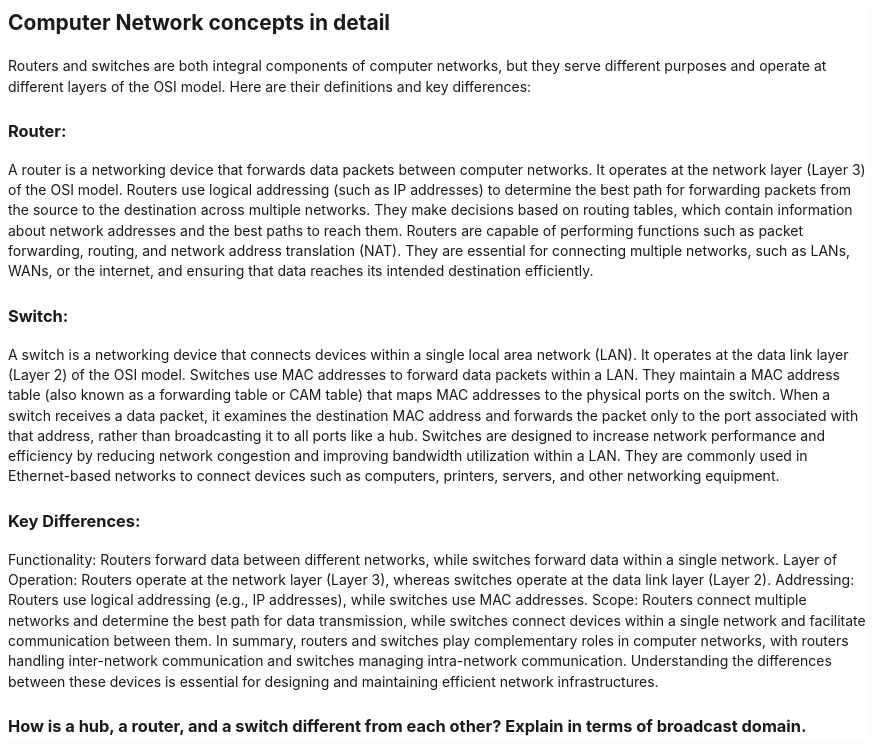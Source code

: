 ## Computer Network concepts in detail


Routers and switches are both integral components of computer networks, but they serve different purposes and operate at different layers of the OSI model. Here are their definitions and key differences:

### Router:

A router is a networking device that forwards data packets between computer networks. It operates at the network layer (Layer 3) of the OSI model.
Routers use logical addressing (such as IP addresses) to determine the best path for forwarding packets from the source to the destination across multiple networks.
They make decisions based on routing tables, which contain information about network addresses and the best paths to reach them.
Routers are capable of performing functions such as packet forwarding, routing, and network address translation (NAT).
They are essential for connecting multiple networks, such as LANs, WANs, or the internet, and ensuring that data reaches its intended destination efficiently.

### Switch:

A switch is a networking device that connects devices within a single local area network (LAN). It operates at the data link layer (Layer 2) of the OSI model.
Switches use MAC addresses to forward data packets within a LAN. They maintain a MAC address table (also known as a forwarding table or CAM table) that maps MAC addresses to the physical ports on the switch.
When a switch receives a data packet, it examines the destination MAC address and forwards the packet only to the port associated with that address, rather than broadcasting it to all ports like a hub.
Switches are designed to increase network performance and efficiency by reducing network congestion and improving bandwidth utilization within a LAN.
They are commonly used in Ethernet-based networks to connect devices such as computers, printers, servers, and other networking equipment.

### Key Differences:

Functionality: Routers forward data between different networks, while switches forward data within a single network.
Layer of Operation: Routers operate at the network layer (Layer 3), whereas switches operate at the data link layer (Layer 2).
Addressing: Routers use logical addressing (e.g., IP addresses), while switches use MAC addresses.
Scope: Routers connect multiple networks and determine the best path for data transmission, while switches connect devices within a single network and facilitate communication between them.
In summary, routers and switches play complementary roles in computer networks, with routers handling inter-network communication and switches managing intra-network communication. Understanding the differences between these devices is essential for designing and maintaining efficient network infrastructures.

### How is a hub, a router, and a switch different from each other? Explain in terms of broadcast domain.
